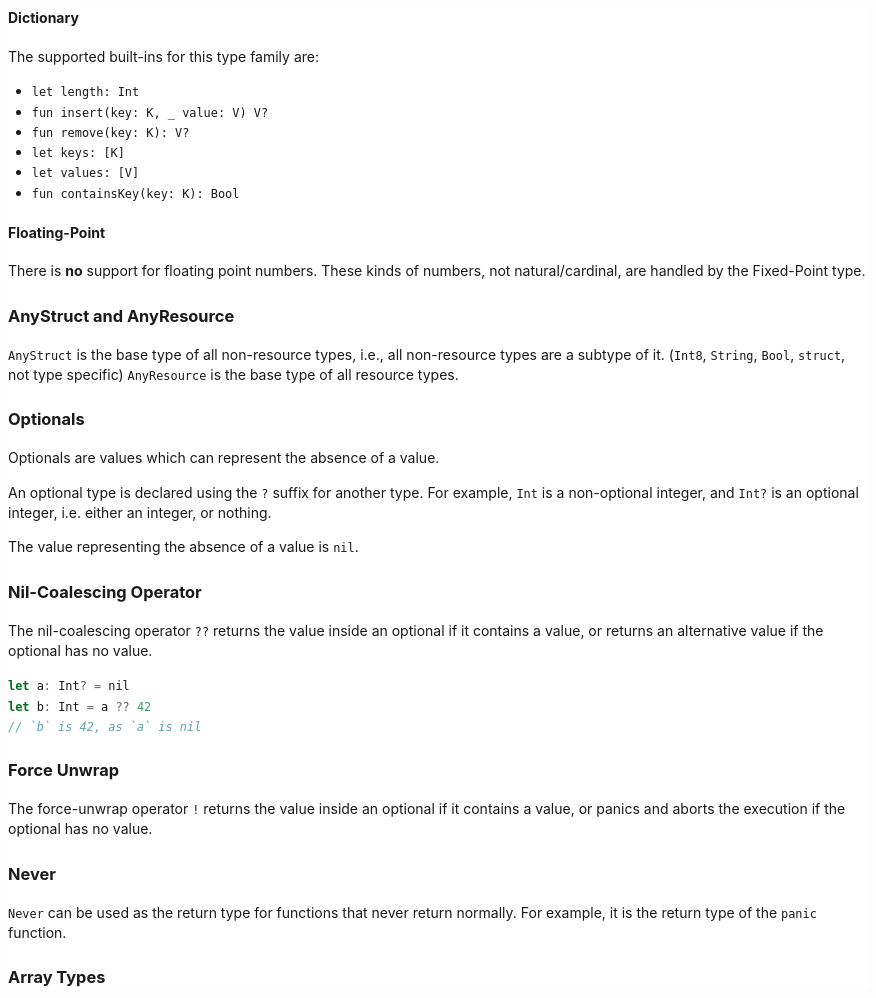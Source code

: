 #### Dictionary

The supported built-ins for this type family are:

* `let length: Int`
* `fun insert(key: K, _ value: V) V?`
* `fun remove(key: K): V?`
* `let keys: [K]`
* `let values: [V]`
* `fun containsKey(key: K): Bool`

#### Floating-Point

There is **no** support for floating point numbers. These kinds of numbers, not natural/cardinal, are handled by the Fixed-Point type.

### AnyStruct and AnyResource

`AnyStruct` is the base type of all non-resource types, i.e., all non-resource types are a subtype of it. (`Int8`, `String`, `Bool`, `struct`, not type specific)
`AnyResource` is the base type of all resource types.

### Optionals

Optionals are values which can represent the absence of a value.

An optional type is declared using the `?` suffix for another type.
For example, `Int` is a non-optional integer, and `Int?` is an optional integer, i.e. either an integer, or nothing.

The value representing the absence of a value is `nil`.

### Nil-Coalescing Operator

The nil-coalescing operator `??` returns the value inside an optional if it contains a value, or returns an alternative value if the optional has no value.

```rust
let a: Int? = nil
let b: Int = a ?? 42
// `b` is 42, as `a` is nil
```

### Force Unwrap

The force-unwrap operator `!` returns the value inside an optional if it contains a value, or panics and aborts the execution if the optional has no value.

### Never

`Never` can be used as the return type for functions that never return normally.
For example, it is the return type of the `panic` function.

### Array Types
